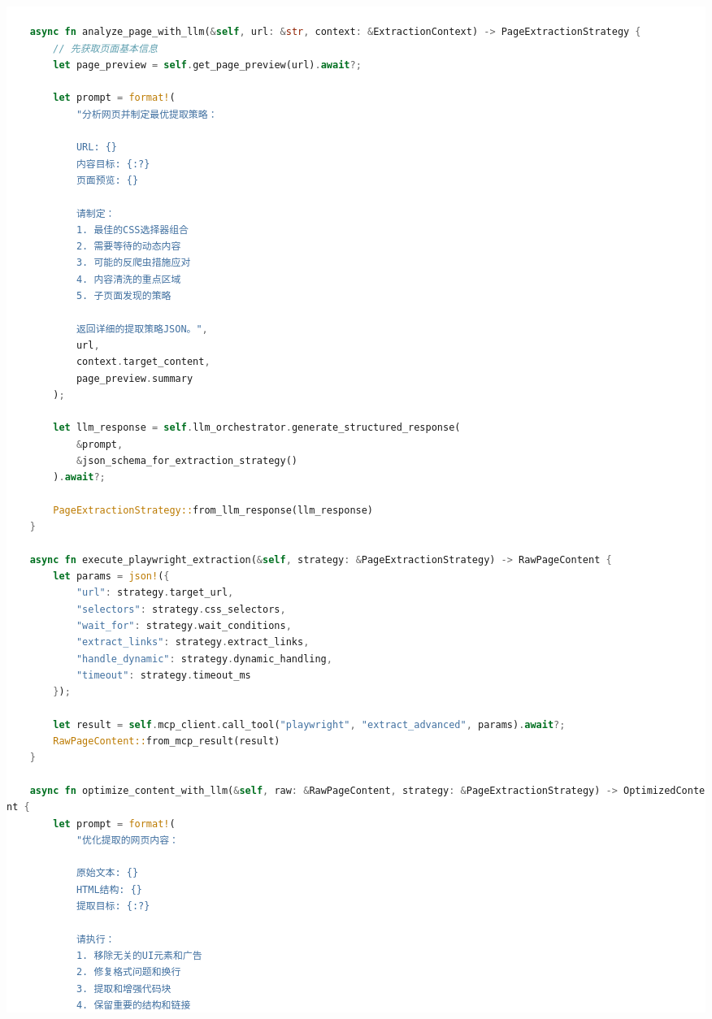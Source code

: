 ```rust
    
    async fn analyze_page_with_llm(&self, url: &str, context: &ExtractionContext) -> PageExtractionStrategy {
        // 先获取页面基本信息
        let page_preview = self.get_page_preview(url).await?;
        
        let prompt = format!(
            "分析网页并制定最优提取策略：
            
            URL: {}
            内容目标: {:?}
            页面预览: {}
            
            请制定：
            1. 最佳的CSS选择器组合
            2. 需要等待的动态内容
            3. 可能的反爬虫措施应对
            4. 内容清洗的重点区域
            5. 子页面发现的策略
            
            返回详细的提取策略JSON。",
            url,
            context.target_content,
            page_preview.summary
        );
        
        let llm_response = self.llm_orchestrator.generate_structured_response(
            &prompt,
            &json_schema_for_extraction_strategy()
        ).await?;
        
        PageExtractionStrategy::from_llm_response(llm_response)
    }
    
    async fn execute_playwright_extraction(&self, strategy: &PageExtractionStrategy) -> RawPageContent {
        let params = json!({
            "url": strategy.target_url,
            "selectors": strategy.css_selectors,
            "wait_for": strategy.wait_conditions,
            "extract_links": strategy.extract_links,
            "handle_dynamic": strategy.dynamic_handling,
            "timeout": strategy.timeout_ms
        });
        
        let result = self.mcp_client.call_tool("playwright", "extract_advanced", params).await?;
        RawPageContent::from_mcp_result(result)
    }
    
    async fn optimize_content_with_llm(&self, raw: &RawPageContent, strategy: &PageExtractionStrategy) -> OptimizedContent {
        let prompt = format!(
            "优化提取的网页内容：
            
            原始文本: {}
            HTML结构: {}
            提取目标: {:?}
            
            请执行：
            1. 移除无关的UI元素和广告
            2. 修复格式问题和换行
            3. 提取和增强代码块
            4. 保留重要的结构和链接
```